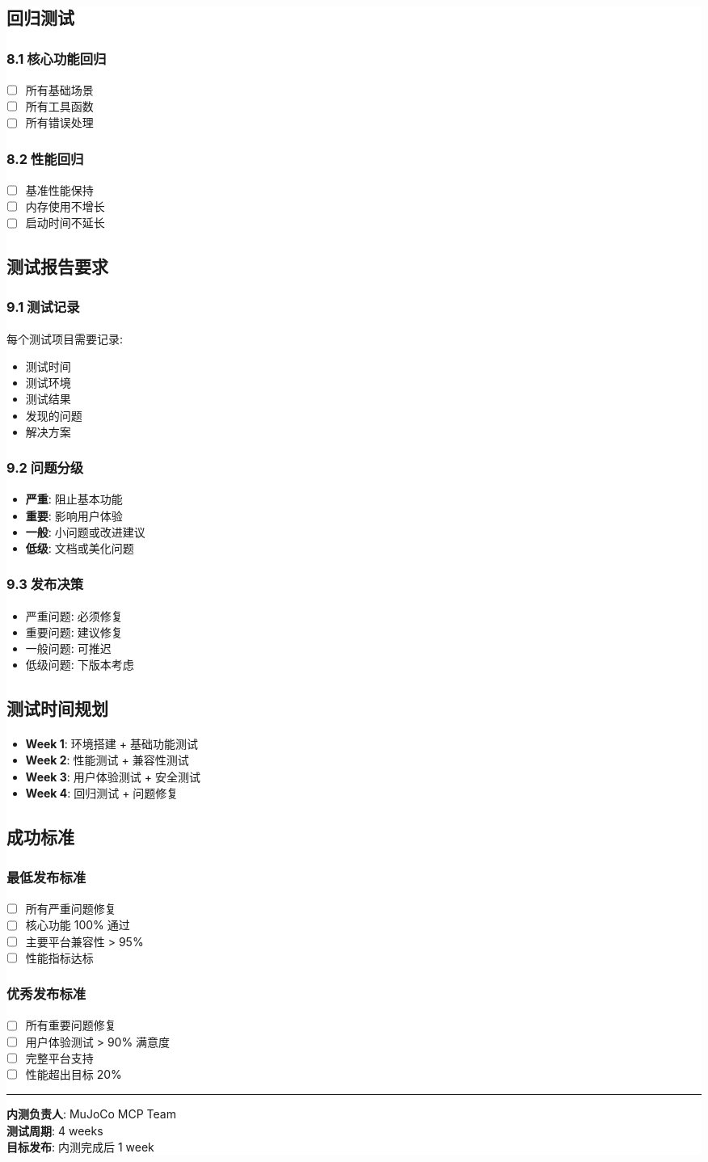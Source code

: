 ## 回归测试

### 8.1 核心功能回归
- [ ] 所有基础场景
- [ ] 所有工具函数
- [ ] 所有错误处理

### 8.2 性能回归
- [ ] 基准性能保持
- [ ] 内存使用不增长
- [ ] 启动时间不延长

## 测试报告要求

### 9.1 测试记录
每个测试项目需要记录:
- 测试时间
- 测试环境
- 测试结果
- 发现的问题
- 解决方案

### 9.2 问题分级
- **严重**: 阻止基本功能
- **重要**: 影响用户体验
- **一般**: 小问题或改进建议
- **低级**: 文档或美化问题

### 9.3 发布决策
- 严重问题: 必须修复
- 重要问题: 建议修复
- 一般问题: 可推迟
- 低级问题: 下版本考虑

## 测试时间规划

- **Week 1**: 环境搭建 + 基础功能测试
- **Week 2**: 性能测试 + 兼容性测试  
- **Week 3**: 用户体验测试 + 安全测试
- **Week 4**: 回归测试 + 问题修复

## 成功标准

### 最低发布标准
- [ ] 所有严重问题修复
- [ ] 核心功能 100% 通过
- [ ] 主要平台兼容性 > 95%
- [ ] 性能指标达标

### 优秀发布标准  
- [ ] 所有重要问题修复
- [ ] 用户体验测试 > 90% 满意度
- [ ] 完整平台支持
- [ ] 性能超出目标 20%

---

**内测负责人**: MuJoCo MCP Team  
**测试周期**: 4 weeks  
**目标发布**: 内测完成后 1 week